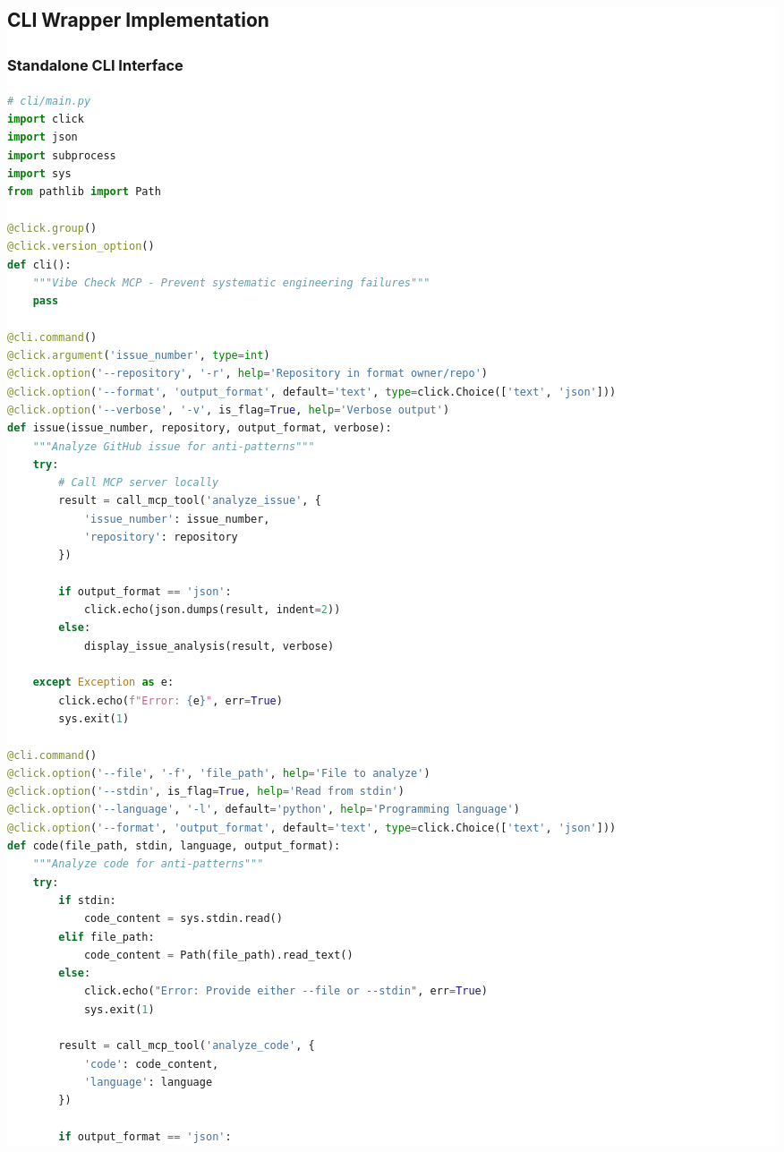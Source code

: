 
## CLI Wrapper Implementation

### Standalone CLI Interface
```python
# cli/main.py
import click
import json
import subprocess
import sys
from pathlib import Path

@click.group()
@click.version_option()
def cli():
    """Vibe Check MCP - Prevent systematic engineering failures"""
    pass

@cli.command()
@click.argument('issue_number', type=int)
@click.option('--repository', '-r', help='Repository in format owner/repo')
@click.option('--format', 'output_format', default='text', type=click.Choice(['text', 'json']))
@click.option('--verbose', '-v', is_flag=True, help='Verbose output')
def issue(issue_number, repository, output_format, verbose):
    """Analyze GitHub issue for anti-patterns"""
    try:
        # Call MCP server locally
        result = call_mcp_tool('analyze_issue', {
            'issue_number': issue_number,
            'repository': repository
        })
        
        if output_format == 'json':
            click.echo(json.dumps(result, indent=2))
        else:
            display_issue_analysis(result, verbose)
            
    except Exception as e:
        click.echo(f"Error: {e}", err=True)
        sys.exit(1)

@cli.command()
@click.option('--file', '-f', 'file_path', help='File to analyze')
@click.option('--stdin', is_flag=True, help='Read from stdin')
@click.option('--language', '-l', default='python', help='Programming language')
@click.option('--format', 'output_format', default='text', type=click.Choice(['text', 'json']))
def code(file_path, stdin, language, output_format):
    """Analyze code for anti-patterns"""
    try:
        if stdin:
            code_content = sys.stdin.read()
        elif file_path:
            code_content = Path(file_path).read_text()
        else:
            click.echo("Error: Provide either --file or --stdin", err=True)
            sys.exit(1)
        
        result = call_mcp_tool('analyze_code', {
            'code': code_content,
            'language': language
        })
        
        if output_format == 'json':
```